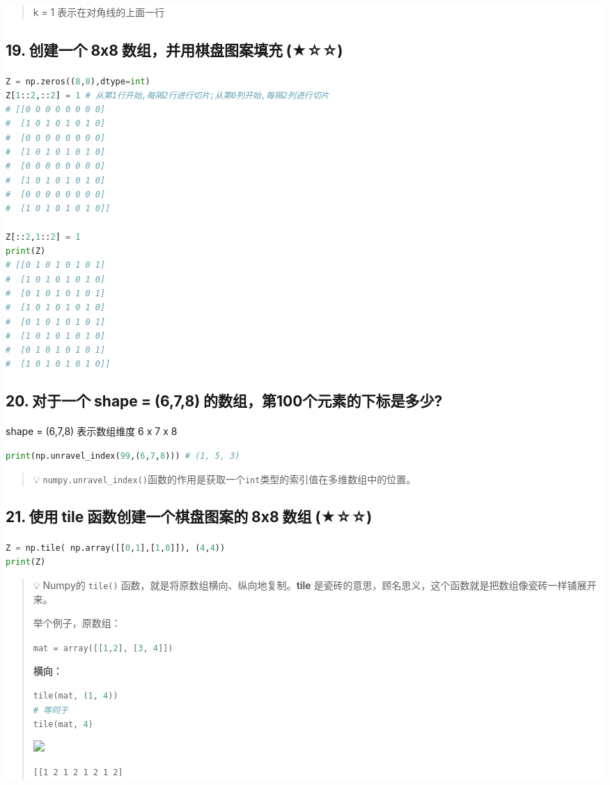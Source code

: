 >   k = 1 表示在对角线的上面一行

## 19. 创建一个 8x8 数组，并用棋盘图案填充 (★☆☆)


```python
Z = np.zeros((8,8),dtype=int)
Z[1::2,::2] = 1 # 从第1行开始,每隔2行进行切片;从第0列开始,每隔2列进行切片
# [[0 0 0 0 0 0 0 0]
#  [1 0 1 0 1 0 1 0]
#  [0 0 0 0 0 0 0 0]
#  [1 0 1 0 1 0 1 0]
#  [0 0 0 0 0 0 0 0]
#  [1 0 1 0 1 0 1 0]
#  [0 0 0 0 0 0 0 0]
#  [1 0 1 0 1 0 1 0]]

Z[::2,1::2] = 1
print(Z)
# [[0 1 0 1 0 1 0 1]
#  [1 0 1 0 1 0 1 0]
#  [0 1 0 1 0 1 0 1]
#  [1 0 1 0 1 0 1 0]
#  [0 1 0 1 0 1 0 1]
#  [1 0 1 0 1 0 1 0]
#  [0 1 0 1 0 1 0 1]
#  [1 0 1 0 1 0 1 0]]
```
## 20. 对于一个 shape = (6,7,8) 的数组，第100个元素的下标是多少?

shape = (6,7,8) 表示数组维度 6 x 7 x 8


```python
print(np.unravel_index(99,(6,7,8))) # (1, 5, 3)
```
> 💡 `numpy.unravel_index()`函数的作用是获取一个`int`类型的索引值在多维数组中的位置。

## 21. 使用 tile 函数创建一个棋盘图案的 8x8 数组 (★☆☆)


```python
Z = np.tile( np.array([[0,1],[1,0]]), (4,4))
print(Z)
```
> 💡 Numpy的 `tile()` 函数，就是将原数组横向、纵向地复制。**tile** 是瓷砖的意思，顾名思义，这个函数就是把数组像瓷砖一样铺展开来。
>
> 举个例子，原数组：
>
> ```python
> mat = array([[1,2], [3, 4]])
> ```
>
> **横向：**
>
> ```python
> tile(mat, (1, 4))
> # 等同于
> tile(mat, 4)
> ```
>
> ![](https://cs-wiki.oss-cn-shanghai.aliyuncs.com/img/20200610150448.png)
>
> ```txt
> [[1 2 1 2 1 2 1 2]